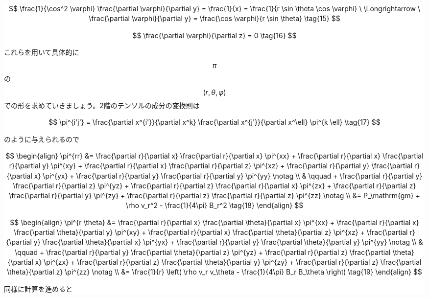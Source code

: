$$
\frac{1}{\cos^2 \varphi} \frac{\partial \varphi}{\partial y} 
= \frac{1}{x} 
= \frac{1}{r \sin \theta \cos \varphi} \ \Longrightarrow \ 
\frac{\partial \varphi}{\partial y} 
= \frac{\cos \varphi}{r \sin \theta} \tag{15}
$$

$$
\frac{\partial \varphi}{\partial z} 
= 0 \tag{16}
$$

これらを用いて具体的に$$\pi$$の$$(r, \theta, \varphi)$$での形を求めていきましょう。2階のテンソルの成分の変換則は

$$
\pi^{i'j'} 
= \frac{\partial x^{i'}}{\partial x^k} \frac{\partial x^{j'}}{\partial x^\ell} \pi^{k \ell} \tag{17}
$$

のように与えられるので

$$
\begin{align}
\pi^{rr} 
&= \frac{\partial r}{\partial x} \frac{\partial r}{\partial x} \pi^{xx} + \frac{\partial r}{\partial x} \frac{\partial r}{\partial y} \pi^{xy} + \frac{\partial r}{\partial x} \frac{\partial r}{\partial z} \pi^{xz} + \frac{\partial r}{\partial y} \frac{\partial r}{\partial x} \pi^{yx} + \frac{\partial r}{\partial y} \frac{\partial r}{\partial y} \pi^{yy} \notag \\
& \qquad + \frac{\partial r}{\partial y} \frac{\partial r}{\partial z} \pi^{yz} + \frac{\partial r}{\partial z} \frac{\partial r}{\partial x} \pi^{zx} + \frac{\partial r}{\partial z} \frac{\partial r}{\partial y} \pi^{zy} + \frac{\partial r}{\partial z} \frac{\partial r}{\partial z} \pi^{zz} \notag \\
&= P_\mathrm{gm} + \rho v_r^2 - \frac{1}{4\pi} B_r^2 \tag{18}
\end{align}
$$

$$
\begin{align}
\pi^{r \theta} 
&= \frac{\partial r}{\partial x} \frac{\partial \theta}{\partial x} \pi^{xx} + \frac{\partial r}{\partial x} \frac{\partial \theta}{\partial y} \pi^{xy} + \frac{\partial r}{\partial x} \frac{\partial \theta}{\partial z} \pi^{xz} + \frac{\partial r}{\partial y} \frac{\partial \theta}{\partial x} \pi^{yx} + \frac{\partial r}{\partial y} \frac{\partial \theta}{\partial y} \pi^{yy} \notag \\
& \qquad + \frac{\partial r}{\partial y} \frac{\partial \theta}{\partial z} \pi^{yz} + \frac{\partial r}{\partial z} \frac{\partial \theta}{\partial x} \pi^{zx} + \frac{\partial r}{\partial z} \frac{\partial \theta}{\partial y} \pi^{zy} + \frac{\partial r}{\partial z} \frac{\partial \theta}{\partial z} \pi^{zz} \notag \\
&= \frac{1}{r} \left( \rho v_r v_\theta - \frac{1}{4\pi} B_r B_\theta \right) \tag{19}
\end{align}
$$

同様に計算を進めると
